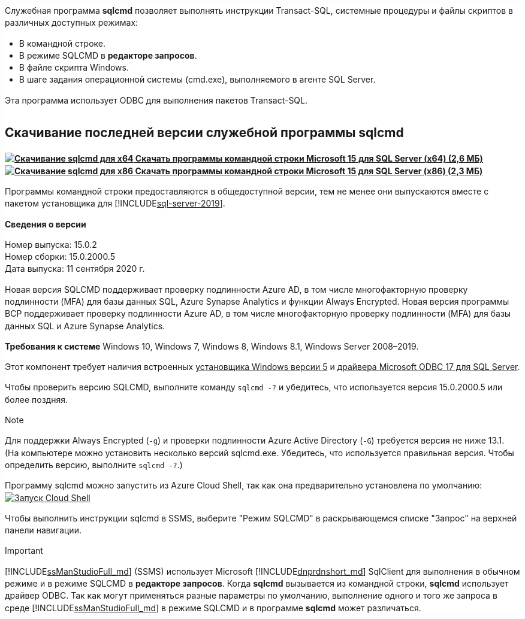  Служебная программа **sqlcmd** позволяет выполнять инструкции Transact-SQL, системные процедуры и файлы скриптов в различных доступных режимах:

- В командной строке.
- В режиме SQLCMD в **редакторе запросов**.
- В файле скрипта Windows.
- В шаге задания операционной системы (cmd.exe), выполняемого в агенте SQL Server.

Эта программа использует ODBC для выполнения пакетов Transact-SQL.

## <a name="download-the-latest-version-of-sqlcmd-utility"></a>Скачивание последней версии служебной программы sqlcmd

**[![Скачивание sqlcmd для x64](../ssdt/media/download.png) Скачать программы командной строки Microsoft 15 для SQL Server (х64) (2,6 МБ)](https://go.microsoft.com/fwlink/?linkid=2142258)**
<br>**[![Скачивание sqlcmd для x86](../ssdt/media/download.png) Скачать программы командной строки Microsoft 15 для SQL Server (х86) (2,3 МБ)](https://go.microsoft.com/fwlink/?linkid=2142257)**

Программы командной строки предоставляются в общедоступной версии, тем не менее они выпускаются вместе с пакетом установщика для [!INCLUDE[sql-server-2019](../includes/sssql19-md.md)].

**Сведения о версии**

Номер выпуска: 15.0.2<br>
Номер сборки: 15.0.2000.5<br>
Дата выпуска: 11 сентября 2020 г.

Новая версия SQLCMD поддерживает проверку подлинности Azure AD, в том числе многофакторную проверку подлинности (MFA) для базы данных SQL, Azure Synapse Analytics и функции Always Encrypted.
Новая версия программы BCP поддерживает проверку подлинности Azure AD, в том числе многофакторную проверку подлинности (MFA) для базы данных SQL и Azure Synapse Analytics.

**Требования к системе** Windows 10, Windows 7, Windows 8, Windows 8.1, Windows Server 2008–2019.

Этот компонент требует наличия встроенных [установщика Windows версии 5](https://docs.microsoft.com/windows/win32/msi/what-s-new-in-windows-installer-5-0) и [драйвера Microsoft ODBC 17 для SQL Server](../connect/odbc/download-odbc-driver-for-sql-server.md).
 
Чтобы проверить версию SQLCMD, выполните команду `sqlcmd -?` и убедитесь, что используется версия 15.0.2000.5 или более поздняя.

> [!NOTE]
> Для поддержки Always Encrypted (`-g`) и проверки подлинности Azure Active Directory (`-G`) требуется версия не ниже 13.1. (На компьютере можно установить несколько версий sqlcmd.exe. Убедитесь, что используется правильная версия. Чтобы определить версию, выполните `sqlcmd -?`.)

Программу sqlcmd можно запустить из Azure Cloud Shell, так как она предварительно установлена по умолчанию: [![Запуск Cloud Shell](https://shell.azure.com/images/launchcloudshell.png "Запуск Cloud Shell")](https://shell.azure.com)

Чтобы выполнить инструкции sqlcmd в SSMS, выберите "Режим SQLCMD" в раскрывающемся списке "Запрос" на верхней панели навигации.  

> [!IMPORTANT]
> [!INCLUDE[ssManStudioFull_md](../includes/ssmanstudiofull-md.md)] (SSMS) использует Microsoft [!INCLUDE[dnprdnshort_md](../includes/dnprdnshort-md.md)] SqlClient для выполнения в обычном режиме и в режиме SQLCMD в **редакторе запросов**. Когда **sqlcmd** вызывается из командной строки, **sqlcmd** использует драйвер ODBC. Так как могут применяться разные параметры по умолчанию, выполнение одного и того же запроса в среде [!INCLUDE[ssManStudioFull_md](../includes/ssmanstudiofull-md.md)] в режиме SQLCMD и в программе **sqlcmd** может различаться.  
>
